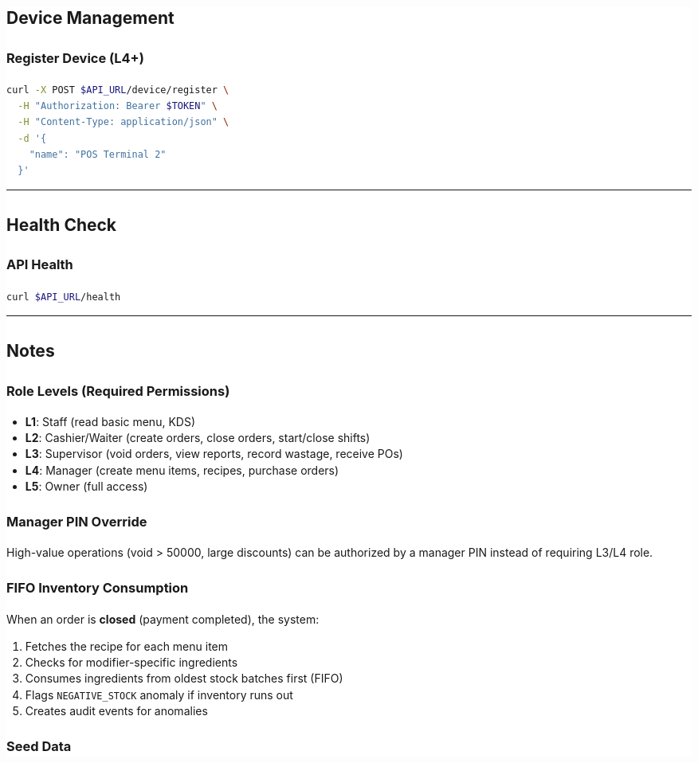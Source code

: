 
## Device Management

### Register Device (L4+)

```bash
curl -X POST $API_URL/device/register \
  -H "Authorization: Bearer $TOKEN" \
  -H "Content-Type: application/json" \
  -d '{
    "name": "POS Terminal 2"
  }'
```

---

## Health Check

### API Health

```bash
curl $API_URL/health
```

---

## Notes

### Role Levels (Required Permissions)

- **L1**: Staff (read basic menu, KDS)
- **L2**: Cashier/Waiter (create orders, close orders, start/close shifts)
- **L3**: Supervisor (void orders, view reports, record wastage, receive POs)
- **L4**: Manager (create menu items, recipes, purchase orders)
- **L5**: Owner (full access)

### Manager PIN Override

High-value operations (void > 50000, large discounts) can be authorized by a manager PIN instead of requiring L3/L4 role.

### FIFO Inventory Consumption

When an order is **closed** (payment completed), the system:

1. Fetches the recipe for each menu item
2. Checks for modifier-specific ingredients
3. Consumes ingredients from oldest stock batches first (FIFO)
4. Flags `NEGATIVE_STOCK` anomaly if inventory runs out
5. Creates audit events for anomalies

### Seed Data
